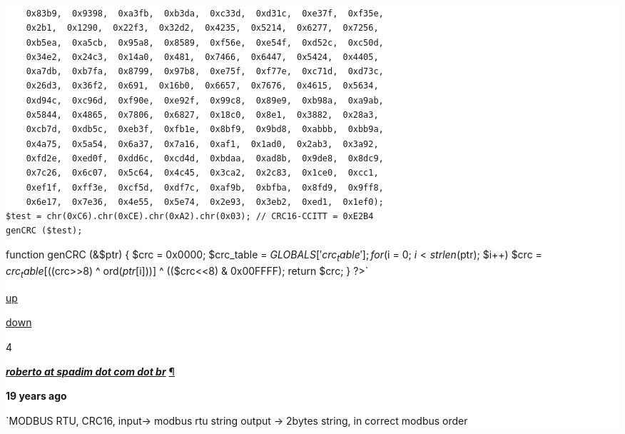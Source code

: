         0x83b9,  0x9398,  0xa3fb,  0xb3da,  0xc33d,  0xd31c,  0xe37f,  0xf35e,
        0x2b1,  0x1290,  0x22f3,  0x32d2,  0x4235,  0x5214,  0x6277,  0x7256,
        0xb5ea,  0xa5cb,  0x95a8,  0x8589,  0xf56e,  0xe54f,  0xd52c,  0xc50d,
        0x34e2,  0x24c3,  0x14a0,  0x481,  0x7466,  0x6447,  0x5424,  0x4405,
        0xa7db,  0xb7fa,  0x8799,  0x97b8,  0xe75f,  0xf77e,  0xc71d,  0xd73c,
        0x26d3,  0x36f2,  0x691,  0x16b0,  0x6657,  0x7676,  0x4615,  0x5634,
        0xd94c,  0xc96d,  0xf90e,  0xe92f,  0x99c8,  0x89e9,  0xb98a,  0xa9ab,
        0x5844,  0x4865,  0x7806,  0x6827,  0x18c0,  0x8e1,  0x3882,  0x28a3,
        0xcb7d,  0xdb5c,  0xeb3f,  0xfb1e,  0x8bf9,  0x9bd8,  0xabbb,  0xbb9a,
        0x4a75,  0x5a54,  0x6a37,  0x7a16,  0xaf1,  0x1ad0,  0x2ab3,  0x3a92,
        0xfd2e,  0xed0f,  0xdd6c,  0xcd4d,  0xbdaa,  0xad8b,  0x9de8,  0x8dc9,
        0x7c26,  0x6c07,  0x5c64,  0x4c45,  0x3ca2,  0x2c83,  0x1ce0,  0xcc1,
        0xef1f,  0xff3e,  0xcf5d,  0xdf7c,  0xaf9b,  0xbfba,  0x8fd9,  0x9ff8,
        0x6e17,  0x7e36,  0x4e55,  0x5e74,  0x2e93,  0x3eb2,  0xed1,  0x1ef0);
    $test = chr(0xC6).chr(0xCE).chr(0xA2).chr(0x03); // CRC16-CCITT = 0xE2B4
    genCRC ($test);

function genCRC (&$ptr)
{
    $crc = 0x0000;
    $crc_table = $GLOBALS['crc_table'];
    for ($i = 0; $i < strlen($ptr); $i++)
        $crc =  $crc_table[(($crc>>8) ^ ord($ptr[$i]))] ^ (($crc<<8) & 0x00FFFF);
    return $crc;
}
?>`

[up](https://www.php.net/manual/vote-note.php?id=64127&page=function.crc32&vote=up "Vote up!")

[down](https://www.php.net/manual/vote-note.php?id=64127&page=function.crc32&vote=down "Vote down!")

4


[**_roberto at spadim dot com dot br_**](https://www.php.net/manual/en/function.crc32.php#64127) [¶](https://www.php.net/manual/en/function.crc32.php#64127)

**19 years ago**

`MODBUS RTU, CRC16,
input-> modbus rtu string
output -> 2bytes string, in correct modbus order
<?php
function crc16($string,$length=0){
    $auchCRCHi=array(    0x00, 0xC1, 0x81, 0x40, 0x01, 0xC0, 0x80, 0x41, 0x01, 0xC0, 0x80, 0x41, 0x00, 0xC1, 0x81,
                0x40, 0x01, 0xC0, 0x80, 0x41, 0x00, 0xC1, 0x81, 0x40, 0x00, 0xC1, 0x81, 0x40, 0x01, 0xC0,
                0x80, 0x41, 0x01, 0xC0, 0x80, 0x41, 0x00, 0xC1, 0x81, 0x40, 0x00, 0xC1, 0x81, 0x40, 0x01,
                0xC0, 0x80, 0x41, 0x00, 0xC1, 0x81, 0x40, 0x01, 0xC0, 0x80, 0x41, 0x01, 0xC0, 0x80, 0x41,
                0x00, 0xC1, 0x81, 0x40, 0x01, 0xC0, 0x80, 0x41, 0x00, 0xC1, 0x81, 0x40, 0x00, 0xC1, 0x81,
                0x40, 0x01, 0xC0, 0x80, 0x41, 0x00, 0xC1, 0x81, 0x40, 0x01, 0xC0, 0x80, 0x41, 0x01, 0xC0,
                0x80, 0x41, 0x00, 0xC1, 0x81, 0x40, 0x00, 0xC1, 0x81, 0x40, 0x01, 0xC0, 0x80, 0x41, 0x01,
                0xC0, 0x80, 0x41, 0x00, 0xC1, 0x81, 0x40, 0x01, 0xC0, 0x80, 0x41, 0x00, 0xC1, 0x81, 0x40,
                0x00, 0xC1, 0x81, 0x40, 0x01, 0xC0, 0x80, 0x41, 0x01, 0xC0, 0x80, 0x41, 0x00, 0xC1, 0x81,
                0x40, 0x00, 0xC1, 0x81, 0x40, 0x01, 0xC0, 0x80, 0x41, 0x00, 0xC1, 0x81, 0x40, 0x01, 0xC0,
                0x80, 0x41, 0x01, 0xC0, 0x80, 0x41, 0x00, 0xC1, 0x81, 0x40, 0x00, 0xC1, 0x81, 0x40, 0x01,
                0xC0, 0x80, 0x41, 0x01, 0xC0, 0x80, 0x41, 0x00, 0xC1, 0x81, 0x40, 0x01, 0xC0, 0x80, 0x41,
                0x00, 0xC1, 0x81, 0x40, 0x00, 0xC1, 0x81, 0x40, 0x01, 0xC0, 0x80, 0x41, 0x00, 0xC1, 0x81,
                0x40, 0x01, 0xC0, 0x80, 0x41, 0x01, 0xC0, 0x80, 0x41, 0x00, 0xC1, 0x81, 0x40, 0x01, 0xC0,
                0x80, 0x41, 0x00, 0xC1, 0x81, 0x40, 0x00, 0xC1, 0x81, 0x40, 0x01, 0xC0, 0x80, 0x41, 0x01,
                0xC0, 0x80, 0x41, 0x00, 0xC1, 0x81, 0x40, 0x00, 0xC1, 0x81, 0x40, 0x01, 0xC0, 0x80, 0x41,
                0x00, 0xC1, 0x81, 0x40, 0x01, 0xC0, 0x80, 0x41, 0x01, 0xC0, 0x80, 0x41, 0x00, 0xC1, 0x81,
                0x40);
    $auchCRCLo=array(    0x00, 0xC0, 0xC1, 0x01, 0xC3, 0x03, 0x02, 0xC2, 0xC6, 0x06, 0x07, 0xC7, 0x05, 0xC5, 0xC4,
                0x04, 0xCC, 0x0C, 0x0D, 0xCD, 0x0F, 0xCF, 0xCE, 0x0E, 0x0A, 0xCA, 0xCB, 0x0B, 0xC9, 0x09,